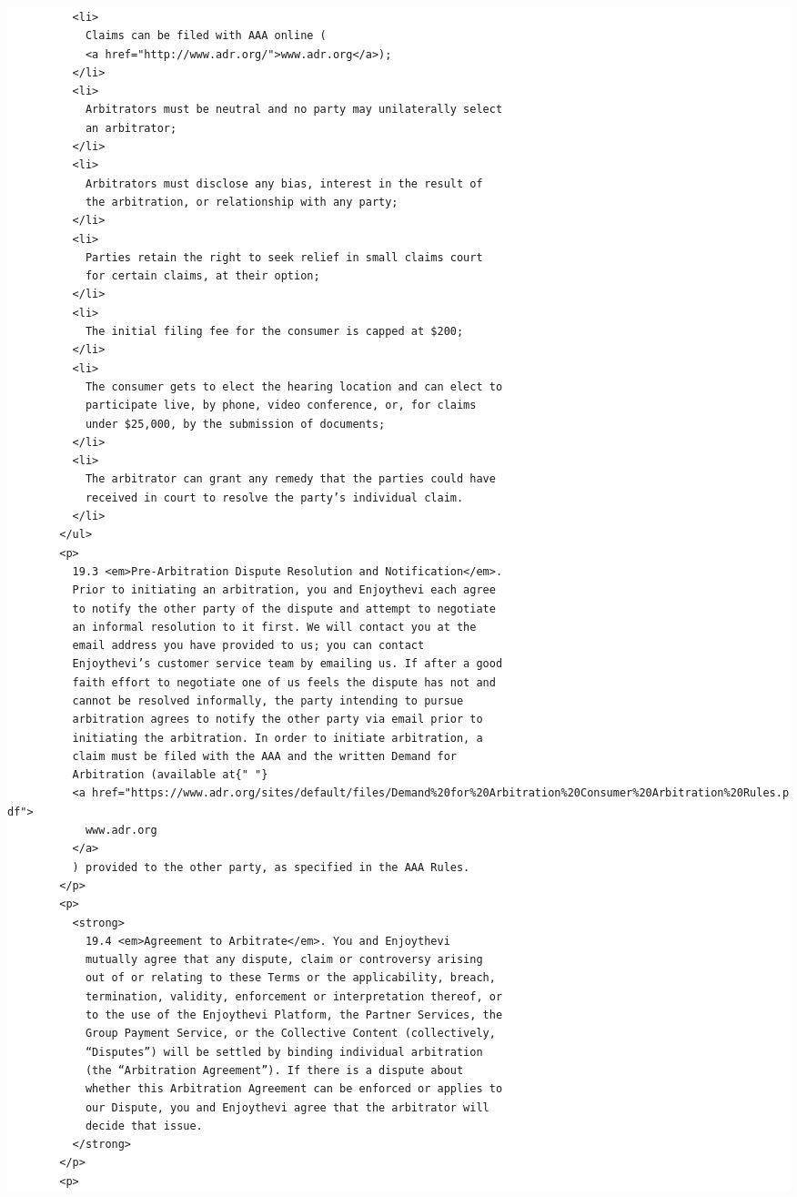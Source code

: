               <li>
                Claims can be filed with AAA online (
                <a href="http://www.adr.org/">www.adr.org</a>);
              </li>
              <li>
                Arbitrators must be neutral and no party may unilaterally select
                an arbitrator;
              </li>
              <li>
                Arbitrators must disclose any bias, interest in the result of
                the arbitration, or relationship with any party;
              </li>
              <li>
                Parties retain the right to seek relief in small claims court
                for certain claims, at their option;
              </li>
              <li>
                The initial filing fee for the consumer is capped at $200;
              </li>
              <li>
                The consumer gets to elect the hearing location and can elect to
                participate live, by phone, video conference, or, for claims
                under $25,000, by the submission of documents;
              </li>
              <li>
                The arbitrator can grant any remedy that the parties could have
                received in court to resolve the party’s individual claim.
              </li>
            </ul>
            <p>
              19.3 <em>Pre-Arbitration Dispute Resolution and Notification</em>.
              Prior to initiating an arbitration, you and Enjoythevi each agree
              to notify the other party of the dispute and attempt to negotiate
              an informal resolution to it first. We will contact you at the
              email address you have provided to us; you can contact
              Enjoythevi’s customer service team by emailing us. If after a good
              faith effort to negotiate one of us feels the dispute has not and
              cannot be resolved informally, the party intending to pursue
              arbitration agrees to notify the other party via email prior to
              initiating the arbitration. In order to initiate arbitration, a
              claim must be filed with the AAA and the written Demand for
              Arbitration (available at{" "}
              <a href="https://www.adr.org/sites/default/files/Demand%20for%20Arbitration%20Consumer%20Arbitration%20Rules.pdf">
                www.adr.org
              </a>
              ) provided to the other party, as specified in the AAA Rules.
            </p>
            <p>
              <strong>
                19.4 <em>Agreement to Arbitrate</em>. You and Enjoythevi
                mutually agree that any dispute, claim or controversy arising
                out of or relating to these Terms or the applicability, breach,
                termination, validity, enforcement or interpretation thereof, or
                to the use of the Enjoythevi Platform, the Partner Services, the
                Group Payment Service, or the Collective Content (collectively,
                “Disputes”) will be settled by binding individual arbitration
                (the “Arbitration Agreement”). If there is a dispute about
                whether this Arbitration Agreement can be enforced or applies to
                our Dispute, you and Enjoythevi agree that the arbitrator will
                decide that issue.
              </strong>
            </p>
            <p>